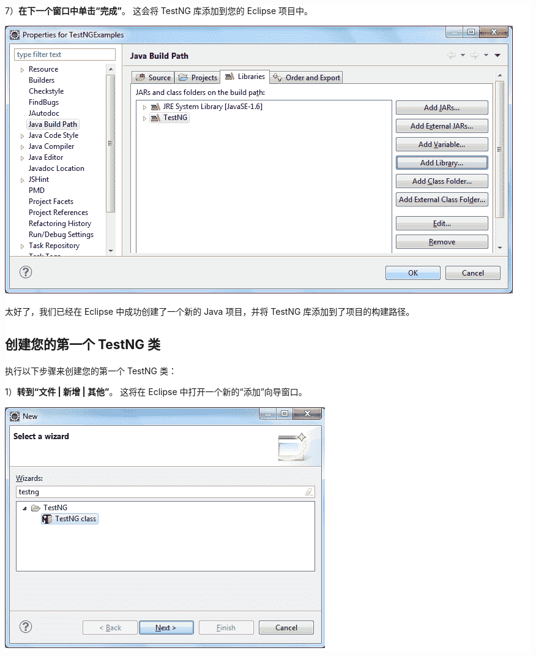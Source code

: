 7）**在下一个窗口中单击“完成”**。 这会将 TestNG 库添加到您的 Eclipse 项目中。

![Click on Finish Adding TestNG](img/37aa42b846619751ffc85e8df98bd37d.png)

太好了，我们已经在 Eclipse 中成功创建了一个新的 Java 项目，并将 TestNG 库添加到了项目的构建路径。

## 创建您的第一个 TestNG 类

执行以下步骤来创建您的第一个 TestNG 类：

1）**转到“文件 | 新增 | 其他”**。 这将在 Eclipse 中打开一个新的“添加”向导窗口。

![Add wizard window](img/2812c96248a8ae93d942513b96d544f6.png)
